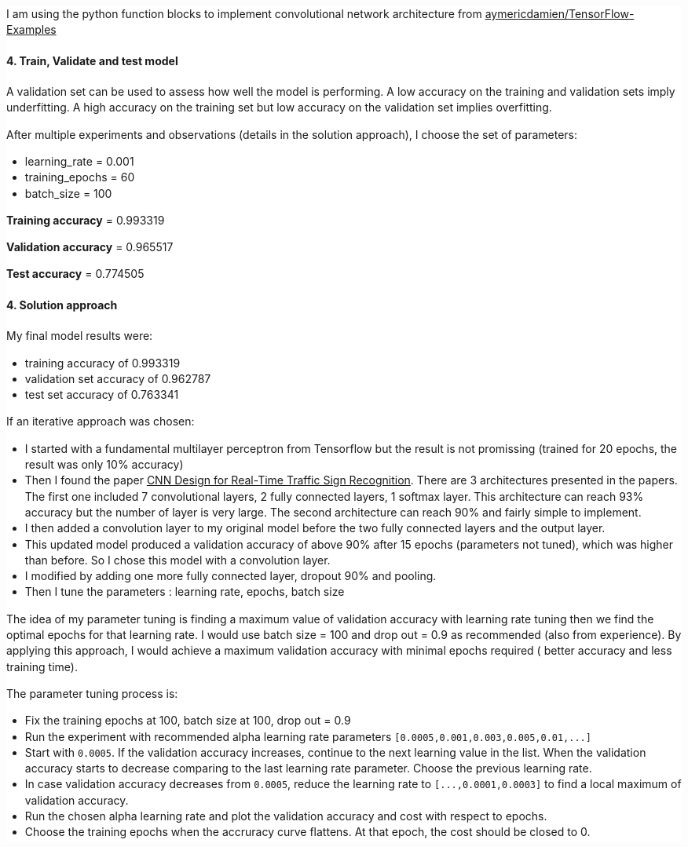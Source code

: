 I am using the python function blocks to implement convolutional network architecture from [aymericdamien/TensorFlow-Examples](https://github.com/aymericdamien/TensorFlow-Examples/tree/master/examples/3_NeuralNetworks)

#### 4. Train, Validate and test model 
A validation set can be used to assess how well the model is performing. A low accuracy on the training and validation sets imply underfitting. A high accuracy on the training set but low accuracy on the validation set implies overfitting.

After multiple experiments and observations (details in the solution approach), I choose the set of parameters:
* learning_rate = 0.001
* training_epochs = 60
* batch_size = 100

**Training accuracy** = 0.993319

**Validation accuracy** = 0.965517

**Test accuracy** = 0.774505

#### 4. Solution approach

My final model results were:
* training accuracy of 0.993319
* validation set accuracy of 0.962787 
* test set accuracy of 0.763341

If an iterative approach was chosen:
* I started with a fundamental multilayer perceptron from Tensorflow but the result is not promissing (trained for 20 epochs, the result was only 10% accuracy)
* Then I found the paper [CNN Design for Real-Time Traffic Sign Recognition](https://www.sciencedirect.com/science/article/pii/S1877705817341231). There are 3 architectures presented in the papers. The first one included 7 convolutional layers, 2 fully connected layers, 1 softmax layer. This architecture can reach 93% accuracy but the number of layer is very large. The second architecture can reach 90% and fairly simple to implement.
* I then added a convolution layer to my original model before the two fully connected layers and the output layer.
* This updated model produced a validation accuracy of above 90% after 15 epochs (parameters not tuned), which was higher than before. So I chose this model with a convolution layer.
* I modified by adding one more fully connected layer, dropout 90% and pooling.
* Then I tune the parameters : learning rate, epochs, batch size

The idea of my parameter tuning is finding a maximum value of validation accuracy with learning rate tuning then we find the optimal epochs for that learning rate. I would use batch size = 100 and drop out = 0.9 as recommended (also from experience). By applying this approach, I would achieve a maximum validation accuracy with minimal epochs required ( better accuracy and less training time).

The parameter tuning process is:

* Fix the training epochs at 100, batch size at 100, drop out = 0.9
* Run the experiment with recommended alpha learning rate parameters `[0.0005,0.001,0.003,0.005,0.01,...]`
* Start with `0.0005`. If the validation accuracy increases, continue to the next learning value in the list. When the validation accuracy starts to decrease comparing to the last learning rate parameter. Choose the previous learning rate.
* In case validation accuracy decreases from `0.0005`, reduce the learning rate to `[...,0.0001,0.0003]` to find a local maximum of validation accuracy.
* Run the chosen alpha learning rate and plot the validation accuracy and cost with respect to epochs.
* Choose the training epochs when the accruracy curve flattens. At that epoch, the cost should be closed to 0.
 